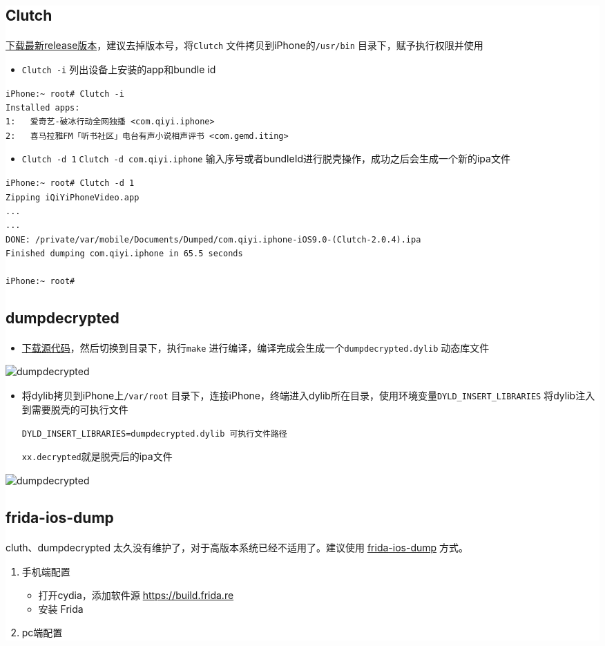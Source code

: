 ## Clutch

[下载最新release版本](https://github.com/KJCracks/Clutch/releases)，建议去掉版本号，将`Clutch` 文件拷贝到iPhone的`/usr/bin` 目录下，赋予执行权限并使用

- `Clutch -i` 列出设备上安装的app和bundle id

```shell
iPhone:~ root# Clutch -i
Installed apps:
1:   爱奇艺-破冰行动全网独播 <com.qiyi.iphone>
2:   喜马拉雅FM「听书社区」电台有声小说相声评书 <com.gemd.iting>
```

- `Clutch -d 1` `Clutch -d com.qiyi.iphone` 输入序号或者bundleId进行脱壳操作，成功之后会生成一个新的ipa文件

```shell
iPhone:~ root# Clutch -d 1
Zipping iQiYiPhoneVideo.app
...
...
DONE: /private/var/mobile/Documents/Dumped/com.qiyi.iphone-iOS9.0-(Clutch-2.0.4).ipa
Finished dumping com.qiyi.iphone in 65.5 seconds

iPhone:~ root# 
```

## dumpdecrypted

-  [下载源代码](https://github.com/stefanesser/dumpdecrypted)，然后切换到目录下，执行`make` 进行编译，编译完成会生成一个`dumpdecrypted.dylib` 动态库文件

![dumpdecrypted](https://raw.githubusercontent.com/gaoyuhang/HexoDocument/master/iOS/jailbreak_image/jailbreak_5.png)

- 将dylib拷贝到iPhone上`/var/root` 目录下，连接iPhone，终端进入dylib所在目录，使用环境变量`DYLD_INSERT_LIBRARIES` 将dylib注入到需要脱壳的可执行文件

  `DYLD_INSERT_LIBRARIES=dumpdecrypted.dylib 可执行文件路径`

  `xx.decrypted`就是脱壳后的ipa文件

![dumpdecrypted](https://raw.githubusercontent.com/gaoyuhang/HexoDocument/master/iOS/jailbreak_image/jailbreak_6.png)

## frida-ios-dump

cluth、dumpdecrypted 太久没有维护了，对于高版本系统已经不适用了。建议使用 [frida-ios-dump](https://github.com/AloneMonkey/frida-ios-dump) 方式。

1. 手机端配置

   - 打开cydia，添加软件源 https://build.frida.re
   - 安装 Frida

2. pc端配置
